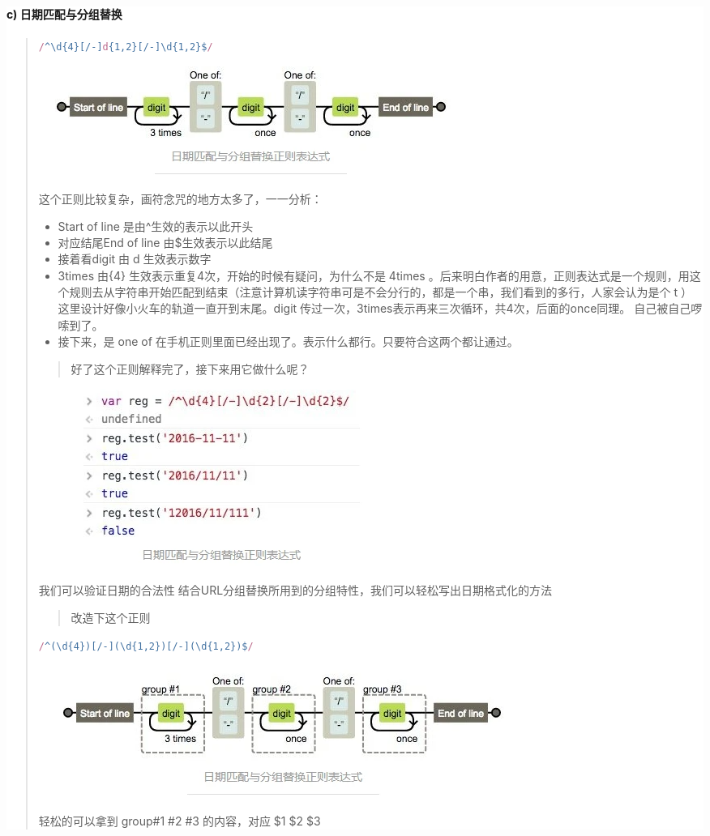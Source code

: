 #### c) 日期匹配与分组替换

>```js
>/^\d{4}[/-]d{1,2}[/-]\d{1,2}$/
>```
>
>![image-20210825152404114](正则学习笔记中的图片/image-20210825152404114.png) 
>
>这个正则比较复杂，画符念咒的地方太多了，一一分析：
>
>- Start of line 是由^生效的表示以此开头
>- 对应结尾End of line 由$生效表示以此结尾
>- 接着看digit 由 d 生效表示数字
>- 3times 由{4} 生效表示重复4次，开始的时候有疑问，为什么不是 4times 。后来明白作者的用意，正则表达式是一个规则，用这个规则去从字符串开始匹配到结束（注意计算机读字符串可是不会分行的，都是一个串，我们看到的多行，人家会认为是个 t ）这里设计好像小火车的轨道一直开到末尾。digit 传过一次，3times表示再来三次循环，共4次，后面的once同理。 自己被自己啰嗦到了。
>- 接下来，是 one of 在手机正则里面已经出现了。表示什么都行。只要符合这两个都让通过。
>
>> 好了这个正则解释完了，接下来用它做什么呢？
>
>![image-20210825152632978](正则学习笔记中的图片/image-20210825152632978.png) 
>
>我们可以验证日期的合法性
>结合URL分组替换所用到的分组特性，我们可以轻松写出日期格式化的方法
>
>> 改造下这个正则
>
>```js
>/^(\d{4})[/-](\d{1,2})[/-](\d{1,2})$/
>```
>
>![image-20210825152705104](正则学习笔记中的图片/image-20210825152705104.png) 
>
>轻松的可以拿到 group#1 #2 #3 的内容，对应 $1 $2 $3
>